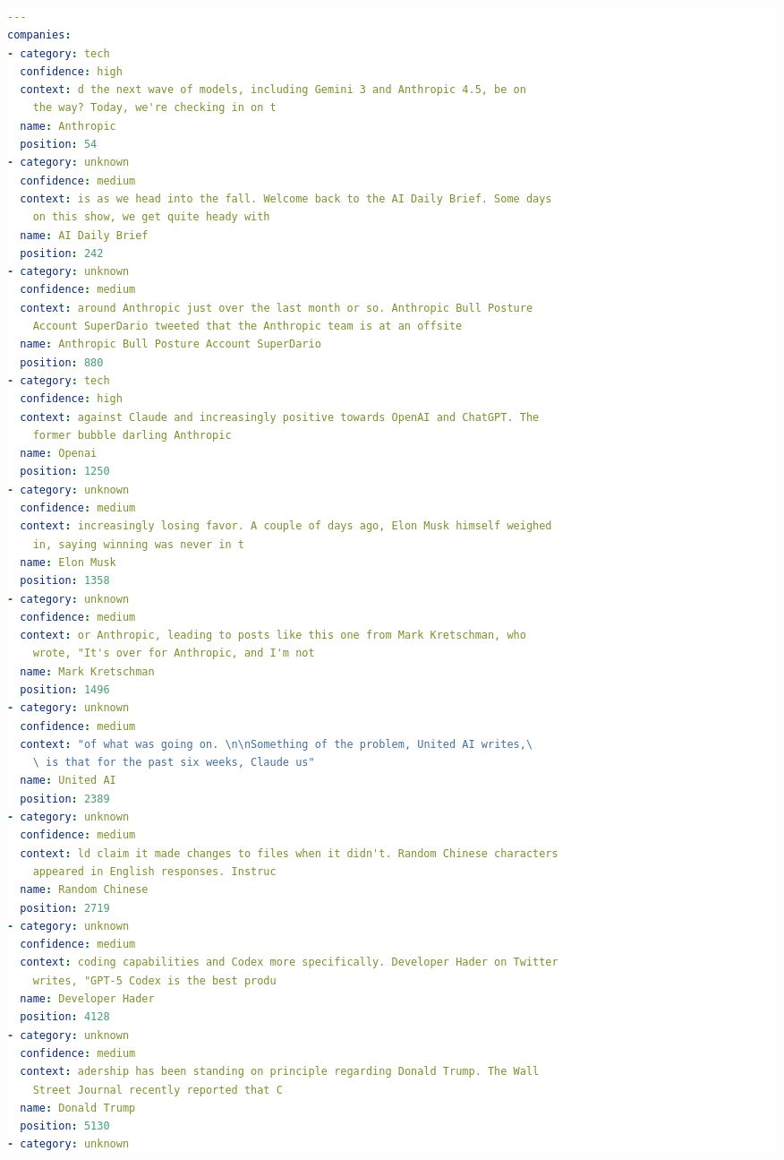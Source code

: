 ```yaml
---
companies:
- category: tech
  confidence: high
  context: d the next wave of models, including Gemini 3 and Anthropic 4.5, be on
    the way? Today, we're checking in on t
  name: Anthropic
  position: 54
- category: unknown
  confidence: medium
  context: is as we head into the fall. Welcome back to the AI Daily Brief. Some days
    on this show, we get quite heady with
  name: AI Daily Brief
  position: 242
- category: unknown
  confidence: medium
  context: around Anthropic just over the last month or so. Anthropic Bull Posture
    Account SuperDario tweeted that the Anthropic team is at an offsite
  name: Anthropic Bull Posture Account SuperDario
  position: 880
- category: tech
  confidence: high
  context: against Claude and increasingly positive towards OpenAI and ChatGPT. The
    former bubble darling Anthropic
  name: Openai
  position: 1250
- category: unknown
  confidence: medium
  context: increasingly losing favor. A couple of days ago, Elon Musk himself weighed
    in, saying winning was never in t
  name: Elon Musk
  position: 1358
- category: unknown
  confidence: medium
  context: or Anthropic, leading to posts like this one from Mark Kretschman, who
    wrote, "It's over for Anthropic, and I'm not
  name: Mark Kretschman
  position: 1496
- category: unknown
  confidence: medium
  context: "of what was going on. \n\nSomething of the problem, United AI writes,\
    \ is that for the past six weeks, Claude us"
  name: United AI
  position: 2389
- category: unknown
  confidence: medium
  context: ld claim it made changes to files when it didn't. Random Chinese characters
    appeared in English responses. Instruc
  name: Random Chinese
  position: 2719
- category: unknown
  confidence: medium
  context: coding capabilities and Codex more specifically. Developer Hader on Twitter
    writes, "GPT-5 Codex is the best produ
  name: Developer Hader
  position: 4128
- category: unknown
  confidence: medium
  context: adership has been standing on principle regarding Donald Trump. The Wall
    Street Journal recently reported that C
  name: Donald Trump
  position: 5130
- category: unknown
```